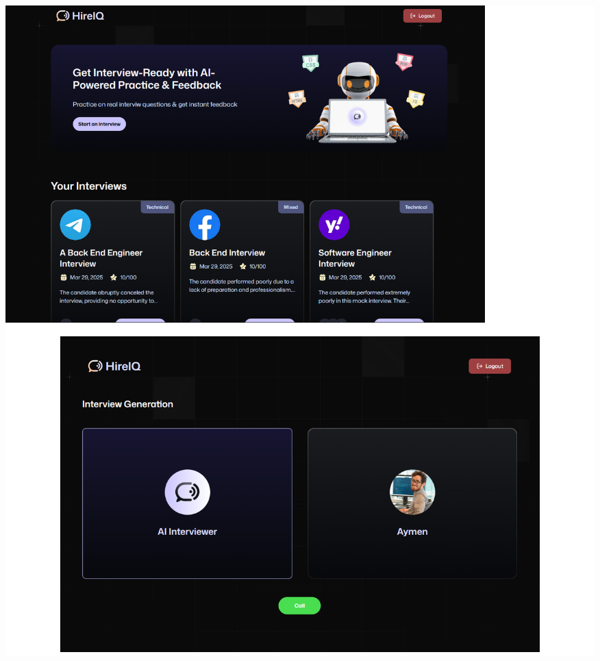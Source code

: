   <img src = "./public/assets/homepage.png" width=700>
</p>
<p align="center">
  <img src = "./public/assets/interview.png" width=700>
</p>
<p align="center">